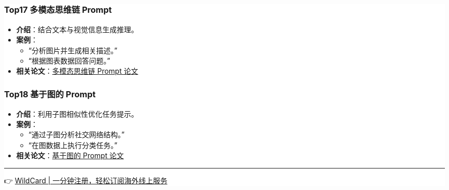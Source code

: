 ### Top17 多模态思维链 Prompt
- **介绍**：结合文本与视觉信息生成推理。
- **案例**：
  - “分析图片并生成相关描述。”
  - “根据图表数据回答问题。”
- **相关论文**：[多模态思维链 Prompt 论文](https://arxiv.org/pdf/2302.00923)

### Top18 基于图的 Prompt
- **介绍**：利用子图相似性优化任务提示。
- **案例**：
  - “通过子图分析社交网络结构。”
  - “在图数据上执行分类任务。”
- **相关论文**：[基于图的 Prompt 论文](https://arxiv.org/pdf/2302.08043)

---

👉 [WildCard | 一分钟注册，轻松订阅海外线上服务](https://bbtdd.com/WildCard)